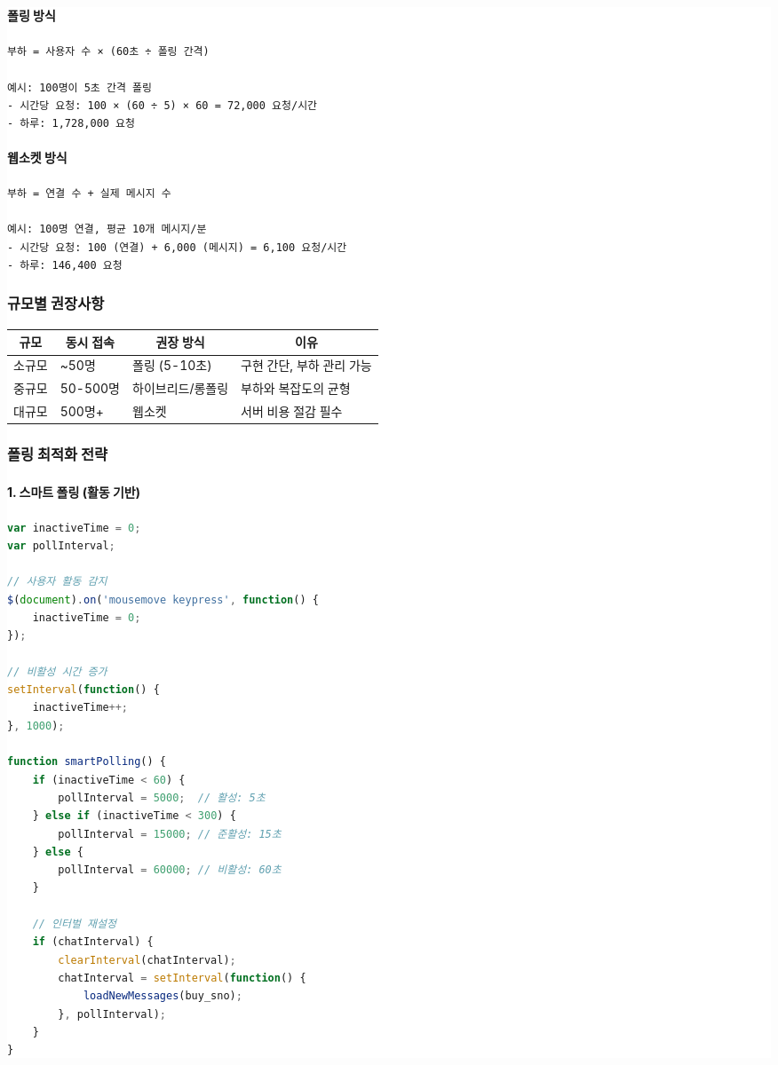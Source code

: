 #### 폴링 방식
```
부하 = 사용자 수 × (60초 ÷ 폴링 간격)

예시: 100명이 5초 간격 폴링
- 시간당 요청: 100 × (60 ÷ 5) × 60 = 72,000 요청/시간
- 하루: 1,728,000 요청
```

#### 웹소켓 방식
```
부하 = 연결 수 + 실제 메시지 수

예시: 100명 연결, 평균 10개 메시지/분
- 시간당 요청: 100 (연결) + 6,000 (메시지) = 6,100 요청/시간
- 하루: 146,400 요청
```

### 규모별 권장사항

| 규모 | 동시 접속 | 권장 방식 | 이유 |
|------|-----------|-----------|------|
| 소규모 | ~50명 | 폴링 (5-10초) | 구현 간단, 부하 관리 가능 |
| 중규모 | 50-500명 | 하이브리드/롱폴링 | 부하와 복잡도의 균형 |
| 대규모 | 500명+ | 웹소켓 | 서버 비용 절감 필수 |

### 폴링 최적화 전략

#### 1. 스마트 폴링 (활동 기반)
```javascript
var inactiveTime = 0;
var pollInterval;

// 사용자 활동 감지
$(document).on('mousemove keypress', function() {
    inactiveTime = 0;
});

// 비활성 시간 증가
setInterval(function() {
    inactiveTime++;
}, 1000);

function smartPolling() {
    if (inactiveTime < 60) {
        pollInterval = 5000;  // 활성: 5초
    } else if (inactiveTime < 300) {
        pollInterval = 15000; // 준활성: 15초
    } else {
        pollInterval = 60000; // 비활성: 60초
    }
    
    // 인터벌 재설정
    if (chatInterval) {
        clearInterval(chatInterval);
        chatInterval = setInterval(function() {
            loadNewMessages(buy_sno);
        }, pollInterval);
    }
}
```
